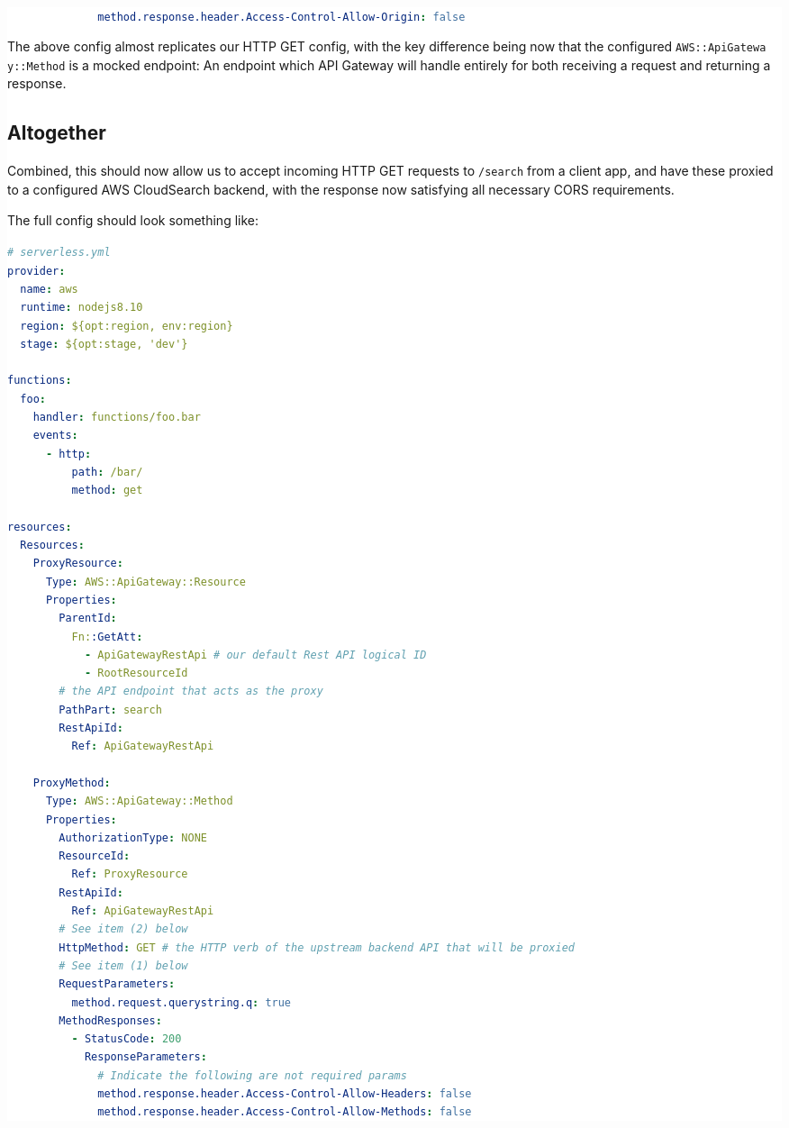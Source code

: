 ```yaml
              method.response.header.Access-Control-Allow-Origin: false
```

The above config almost replicates our HTTP GET config, with the key difference being now that the configured `AWS::ApiGateway::Method` is a mocked endpoint: An endpoint which API Gateway will handle entirely for both receiving a request and returning a response.

## Altogether

Combined, this should now allow us to accept incoming HTTP GET requests to `/search` from a client app, and have these proxied to a configured AWS CloudSearch backend, with the response now satisfying all necessary CORS requirements.

The full config should look something like:

```yaml
# serverless.yml
provider:
  name: aws
  runtime: nodejs8.10
  region: ${opt:region, env:region}
  stage: ${opt:stage, 'dev'}

functions:
  foo:
    handler: functions/foo.bar
    events:
      - http:
          path: /bar/
          method: get

resources:
  Resources:
    ProxyResource:
      Type: AWS::ApiGateway::Resource
      Properties:
        ParentId:
          Fn::GetAtt:
            - ApiGatewayRestApi # our default Rest API logical ID
            - RootResourceId
        # the API endpoint that acts as the proxy
        PathPart: search
        RestApiId:
          Ref: ApiGatewayRestApi

    ProxyMethod:
      Type: AWS::ApiGateway::Method
      Properties:
        AuthorizationType: NONE
        ResourceId:
          Ref: ProxyResource
        RestApiId:
          Ref: ApiGatewayRestApi
        # See item (2) below
        HttpMethod: GET # the HTTP verb of the upstream backend API that will be proxied
        # See item (1) below
        RequestParameters:
          method.request.querystring.q: true
        MethodResponses:
          - StatusCode: 200
            ResponseParameters:
              # Indicate the following are not required params
              method.response.header.Access-Control-Allow-Headers: false
              method.response.header.Access-Control-Allow-Methods: false
```